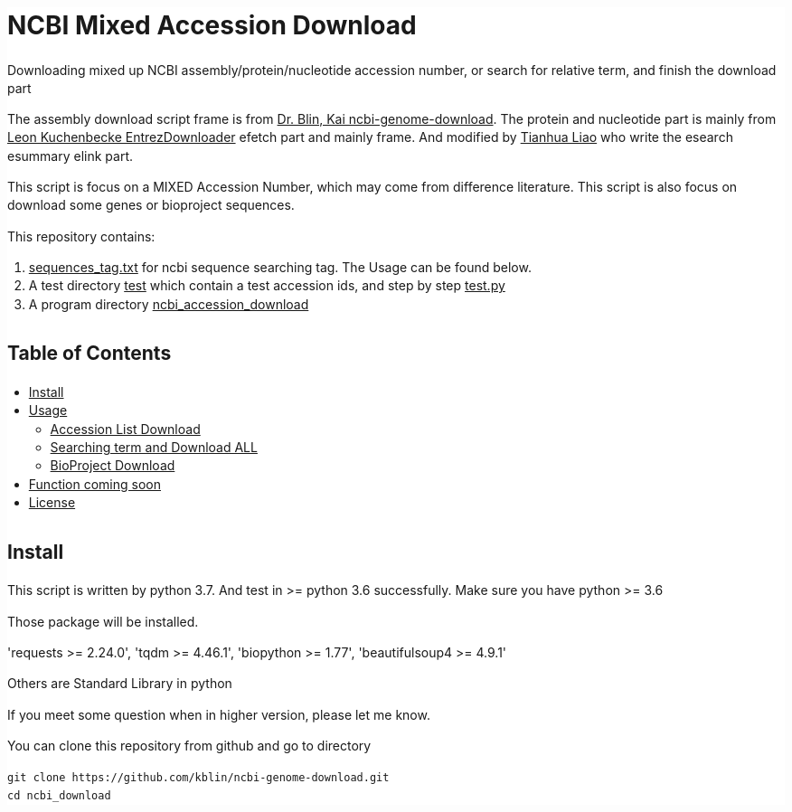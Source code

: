 # NCBI Mixed Accession Download

Downloading mixed up NCBI assembly/protein/nucleotide accession number,
or search for relative term, and finish the download part

The assembly download script frame is from [Dr. Blin, Kai ncbi-genome-download](https://github.com/kblin/ncbi-genome-download).
The protein and nucleotide part is mainly from [Leon Kuchenbecke EntrezDownloader](https://github.com/lkuchenb/EntrezDownloader) efetch part and mainly frame. And modified by [Tianhua Liao](https://github.com/444thLiao) who write the esearch esummary elink part.

This script is focus on a MIXED Accession Number, which may come from difference literature.
This script is also focus on download some genes or bioproject sequences.

This repository contains:

1. [sequences_tag.txt](sequences_tag.txt) for ncbi sequence searching tag. The Usage can be found below.
2. A test directory [test](test/) which contain a test accession ids, and step by step [test.py](test/test.py)
3. A program directory [ncbi_accession_download](ncbi_accession_download/)


## Table of Contents

- [Install](#install)
- [Usage](#usage)
	- [Accession List Download](#AccessionListDownload)
    - [Searching term and Download ALL](#SearchAndDownloadALL)
    - [BioProject Download](#BioProjectDownload)
- [Function coming soon](#FunctionCommingSoon)
- [License](#license)


## Install

This script is written by python 3.7. And test in >= python 3.6 successfully.
Make sure you have python >= 3.6

Those package will be installed.

'requests >= 2.24.0',
'tqdm >= 4.46.1',
'biopython >= 1.77',
'beautifulsoup4 >= 4.9.1'

Others are Standard Library in python

If you meet some question when in higher version, please let me know.

You can clone this repository from github and go to directory
```
git clone https://github.com/kblin/ncbi-genome-download.git
cd ncbi_download
```
